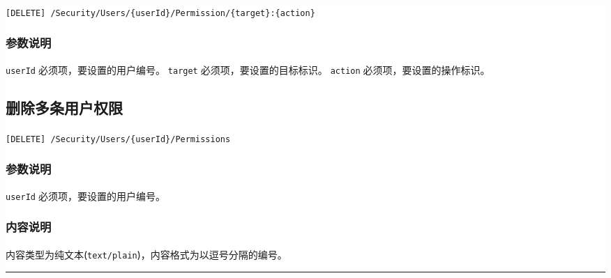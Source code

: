 ```url
[DELETE] /Security/Users/{userId}/Permission/{target}:{action}
```

### 参数说明
`userId` 必须项，要设置的用户编号。
`target` 必须项，要设置的目标标识。
`action` 必须项，要设置的操作标识。

## 删除多条用户权限

```url
[DELETE] /Security/Users/{userId}/Permissions
```

### 参数说明
`userId` 必须项，要设置的用户编号。

### 内容说明
内容类型为纯文本(`text/plain`)，内容格式为以逗号分隔的编号。

-----
